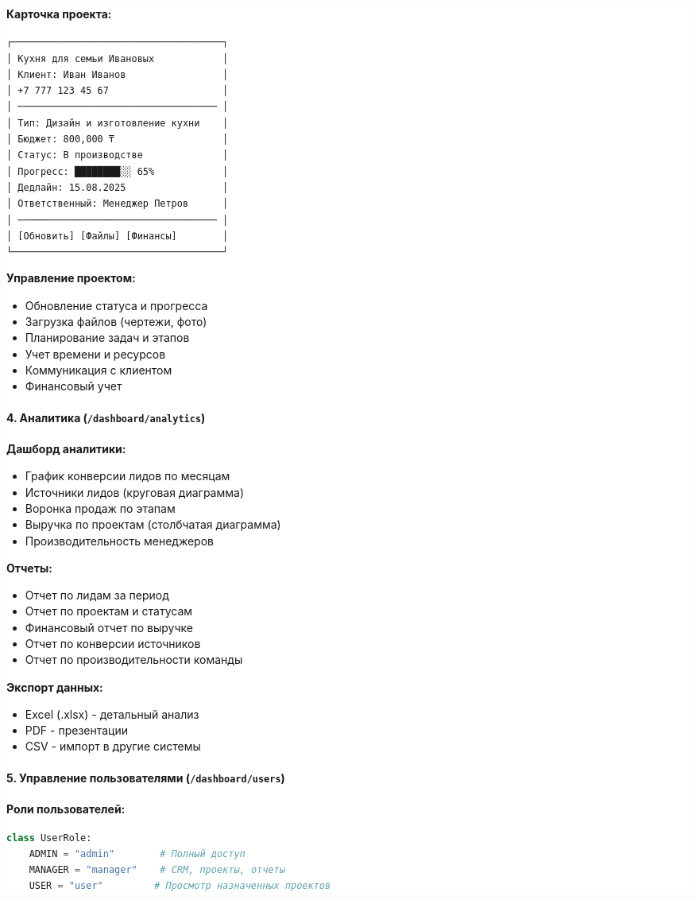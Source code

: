 **Карточка проекта:**
```
┌─────────────────────────────────────┐
│ Кухня для семьи Ивановых            │
│ Клиент: Иван Иванов                 │
│ +7 777 123 45 67                    │
│ ─────────────────────────────────── │
│ Тип: Дизайн и изготовление кухни    │
│ Бюджет: 800,000 ₸                   │
│ Статус: В производстве              │
│ Прогресс: ████████░░ 65%            │
│ Дедлайн: 15.08.2025                 │
│ Ответственный: Менеджер Петров      │
│ ─────────────────────────────────── │
│ [Обновить] [Файлы] [Финансы]        │
└─────────────────────────────────────┘
```

**Управление проектом:**
- Обновление статуса и прогресса
- Загрузка файлов (чертежи, фото)
- Планирование задач и этапов
- Учет времени и ресурсов
- Коммуникация с клиентом
- Финансовый учет

#### 4. Аналитика (`/dashboard/analytics`)

**Дашборд аналитики:**
- График конверсии лидов по месяцам
- Источники лидов (круговая диаграмма)
- Воронка продаж по этапам
- Выручка по проектам (столбчатая диаграмма)
- Производительность менеджеров

**Отчеты:**
- Отчет по лидам за период
- Отчет по проектам и статусам
- Финансовый отчет по выручке
- Отчет по конверсии источников
- Отчет по производительности команды

**Экспорт данных:**
- Excel (.xlsx) - детальный анализ
- PDF - презентации
- CSV - импорт в другие системы

#### 5. Управление пользователями (`/dashboard/users`)

**Роли пользователей:**
```python
class UserRole:
    ADMIN = "admin"        # Полный доступ
    MANAGER = "manager"    # CRM, проекты, отчеты
    USER = "user"         # Просмотр назначенных проектов
```
